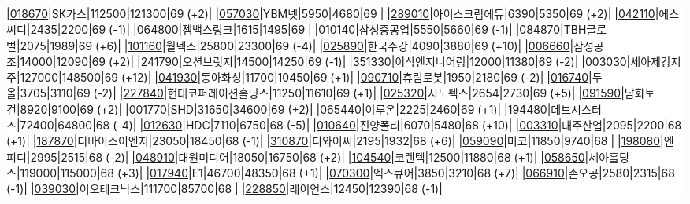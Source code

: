 |[018670](https://finance.daum.net/quotes/A018670)|SK가스|112500|121300|69 (+2)|
|[057030](https://finance.daum.net/quotes/A057030)|YBM넷|5950|4680|69 |
|[289010](https://finance.daum.net/quotes/A289010)|아이스크림에듀|6390|5350|69 (+2)|
|[042110](https://finance.daum.net/quotes/A042110)|에스씨디|2435|2200|69 (-1)|
|[064800](https://finance.daum.net/quotes/A064800)|젬백스링크|1615|1495|69 |
|[010140](https://finance.daum.net/quotes/A010140)|삼성중공업|5550|5660|69 (-1)|
|[084870](https://finance.daum.net/quotes/A084870)|TBH글로벌|2075|1989|69 (+6)|
|[101160](https://finance.daum.net/quotes/A101160)|월덱스|25800|23300|69 (-4)|
|[025890](https://finance.daum.net/quotes/A025890)|한국주강|4090|3880|69 (+10)|
|[006660](https://finance.daum.net/quotes/A006660)|삼성공조|14000|12090|69 (+2)|
|[241790](https://finance.daum.net/quotes/A241790)|오션브릿지|14500|14250|69 (-1)|
|[351330](https://finance.daum.net/quotes/A351330)|이삭엔지니어링|12000|11380|69 (-2)|
|[003030](https://finance.daum.net/quotes/A003030)|세아제강지주|127000|148500|69 (+12)|
|[041930](https://finance.daum.net/quotes/A041930)|동아화성|11700|10450|69 (+1)|
|[090710](https://finance.daum.net/quotes/A090710)|휴림로봇|1950|2180|69 (-2)|
|[016740](https://finance.daum.net/quotes/A016740)|두올|3705|3110|69 (-2)|
|[227840](https://finance.daum.net/quotes/A227840)|현대코퍼레이션홀딩스|11250|11610|69 (+1)|
|[025320](https://finance.daum.net/quotes/A025320)|시노펙스|2654|2730|69 (+5)|
|[091590](https://finance.daum.net/quotes/A091590)|남화토건|8920|9100|69 (+2)|
|[001770](https://finance.daum.net/quotes/A001770)|SHD|31650|34600|69 (+2)|
|[065440](https://finance.daum.net/quotes/A065440)|이루온|2225|2460|69 (+1)|
|[194480](https://finance.daum.net/quotes/A194480)|데브시스터즈|72400|64800|68 (-4)|
|[012630](https://finance.daum.net/quotes/A012630)|HDC|7110|6750|68 (-5)|
|[010640](https://finance.daum.net/quotes/A010640)|진양폴리|6070|5480|68 (+10)|
|[003310](https://finance.daum.net/quotes/A003310)|대주산업|2095|2200|68 (+1)|
|[187870](https://finance.daum.net/quotes/A187870)|디바이스이엔지|23050|18450|68 (-1)|
|[310870](https://finance.daum.net/quotes/A310870)|디와이씨|2195|1932|68 (+6)|
|[059090](https://finance.daum.net/quotes/A059090)|미코|11850|9740|68 |
|[198080](https://finance.daum.net/quotes/A198080)|엔피디|2995|2515|68 (-2)|
|[048910](https://finance.daum.net/quotes/A048910)|대원미디어|18050|16750|68 (+2)|
|[104540](https://finance.daum.net/quotes/A104540)|코렌텍|12500|11880|68 (+1)|
|[058650](https://finance.daum.net/quotes/A058650)|세아홀딩스|119000|115000|68 (+3)|
|[017940](https://finance.daum.net/quotes/A017940)|E1|46700|48350|68 (+1)|
|[070300](https://finance.daum.net/quotes/A070300)|엑스큐어|3850|3210|68 (+7)|
|[066910](https://finance.daum.net/quotes/A066910)|손오공|2580|2315|68 (-1)|
|[039030](https://finance.daum.net/quotes/A039030)|이오테크닉스|111700|85700|68 |
|[228850](https://finance.daum.net/quotes/A228850)|레이언스|12450|12390|68 (-1)|
